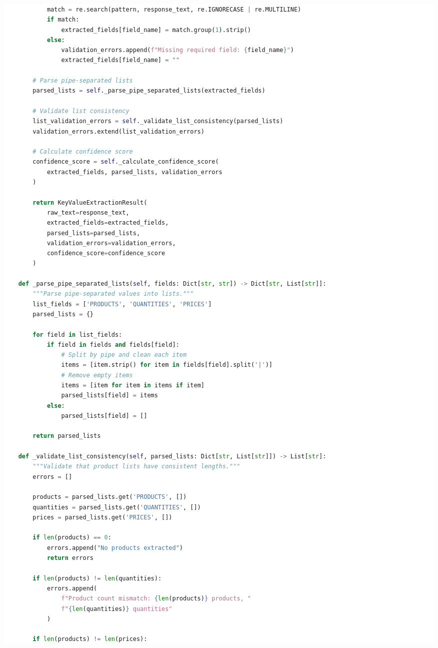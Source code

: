 ```python
            match = re.search(pattern, response_text, re.IGNORECASE | re.MULTILINE)
            if match:
                extracted_fields[field_name] = match.group(1).strip()
            else:
                validation_errors.append(f"Missing required field: {field_name}")
                extracted_fields[field_name] = ""
        
        # Parse pipe-separated lists
        parsed_lists = self._parse_pipe_separated_lists(extracted_fields)
        
        # Validate list consistency
        list_validation_errors = self._validate_list_consistency(parsed_lists)
        validation_errors.extend(list_validation_errors)
        
        # Calculate confidence score
        confidence_score = self._calculate_confidence_score(
            extracted_fields, parsed_lists, validation_errors
        )
        
        return KeyValueExtractionResult(
            raw_text=response_text,
            extracted_fields=extracted_fields,
            parsed_lists=parsed_lists,
            validation_errors=validation_errors,
            confidence_score=confidence_score
        )
    
    def _parse_pipe_separated_lists(self, fields: Dict[str, str]) -> Dict[str, List[str]]:
        """Parse pipe-separated values into lists."""
        list_fields = ['PRODUCTS', 'QUANTITIES', 'PRICES']
        parsed_lists = {}
        
        for field in list_fields:
            if field in fields and fields[field]:
                # Split by pipe and clean each item
                items = [item.strip() for item in fields[field].split('|')]
                # Remove empty items
                items = [item for item in items if item]
                parsed_lists[field] = items
            else:
                parsed_lists[field] = []
        
        return parsed_lists
    
    def _validate_list_consistency(self, parsed_lists: Dict[str, List[str]]) -> List[str]:
        """Validate that product lists have consistent lengths."""
        errors = []
        
        products = parsed_lists.get('PRODUCTS', [])
        quantities = parsed_lists.get('QUANTITIES', [])
        prices = parsed_lists.get('PRICES', [])
        
        if len(products) == 0:
            errors.append("No products extracted")
            return errors
        
        if len(products) != len(quantities):
            errors.append(
                f"Product count mismatch: {len(products)} products, "
                f"{len(quantities)} quantities"
            )
        
        if len(products) != len(prices):
```